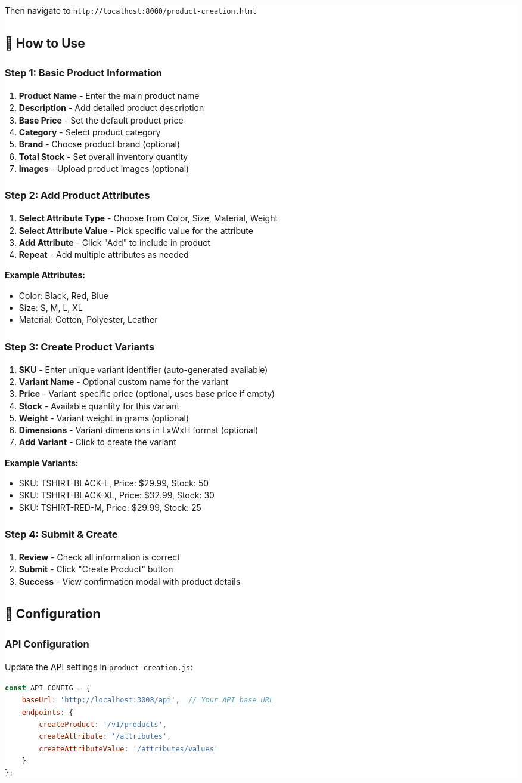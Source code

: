 Then navigate to `http://localhost:8000/product-creation.html`

## 🎯 **How to Use**

### **Step 1: Basic Product Information**
1. **Product Name** - Enter the main product name
2. **Description** - Add detailed product description
3. **Base Price** - Set the default product price
4. **Category** - Select product category
5. **Brand** - Choose product brand (optional)
6. **Total Stock** - Set overall inventory quantity
7. **Images** - Upload product images (optional)

### **Step 2: Add Product Attributes**
1. **Select Attribute Type** - Choose from Color, Size, Material, Weight
2. **Select Attribute Value** - Pick specific value for the attribute
3. **Add Attribute** - Click "Add" to include in product
4. **Repeat** - Add multiple attributes as needed

**Example Attributes:**
- Color: Black, Red, Blue
- Size: S, M, L, XL
- Material: Cotton, Polyester, Leather

### **Step 3: Create Product Variants**
1. **SKU** - Enter unique variant identifier (auto-generated available)
2. **Variant Name** - Optional custom name for the variant
3. **Price** - Variant-specific price (optional, uses base price if empty)
4. **Stock** - Available quantity for this variant
5. **Weight** - Variant weight in grams (optional)
6. **Dimensions** - Variant dimensions in LxWxH format (optional)
7. **Add Variant** - Click to create the variant

**Example Variants:**
- SKU: TSHIRT-BLACK-L, Price: $29.99, Stock: 50
- SKU: TSHIRT-BLACK-XL, Price: $32.99, Stock: 30
- SKU: TSHIRT-RED-M, Price: $29.99, Stock: 25

### **Step 4: Submit & Create**
1. **Review** - Check all information is correct
2. **Submit** - Click "Create Product" button
3. **Success** - View confirmation modal with product details

## 🔧 **Configuration**

### **API Configuration**
Update the API settings in `product-creation.js`:

```javascript
const API_CONFIG = {
    baseUrl: 'http://localhost:3008/api',  // Your API base URL
    endpoints: {
        createProduct: '/v1/products',
        createAttribute: '/attributes',
        createAttributeValue: '/attributes/values'
    }
};
```
